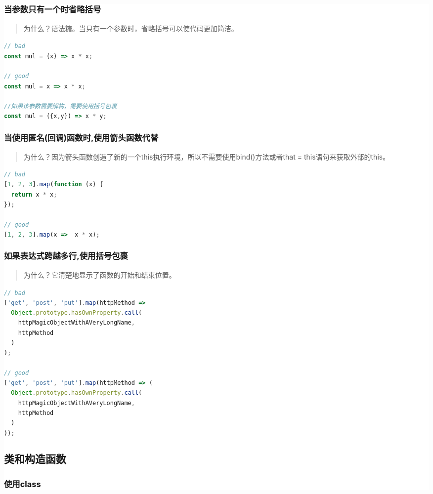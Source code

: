 ### 当参数只有一个时省略括号

> 为什么？语法糖。当只有一个参数时，省略括号可以使代码更加简洁。

```javascript
// bad
const mul = (x) => x * x;

// good
const mul = x => x * x;

//如果该参数需要解构，需要使用括号包裹
const mul = ({x,y}) => x * y;
```

### 当使用匿名(回调)函数时,使用箭头函数代替

> 为什么？因为箭头函数创造了新的一个this执行环境，所以不需要使用bind()方法或者that = this语句来获取外部的this。

```javascript
// bad
[1, 2, 3].map(function (x) {
  return x * x;
});

// good
[1, 2, 3].map(x =>  x * x);
```

### 如果表达式跨越多行,使用括号包裹

> 为什么？它清楚地显示了函数的开始和结束位置。

```javascript
// bad
['get', 'post', 'put'].map(httpMethod =>
  Object.prototype.hasOwnProperty.call(
    httpMagicObjectWithAVeryLongName,
    httpMethod
  )
);

// good
['get', 'post', 'put'].map(httpMethod => (
  Object.prototype.hasOwnProperty.call(
    httpMagicObjectWithAVeryLongName,
    httpMethod
  )
));
```

## 类和构造函数

### 使用class


  [getKey('enabled')]: true,
